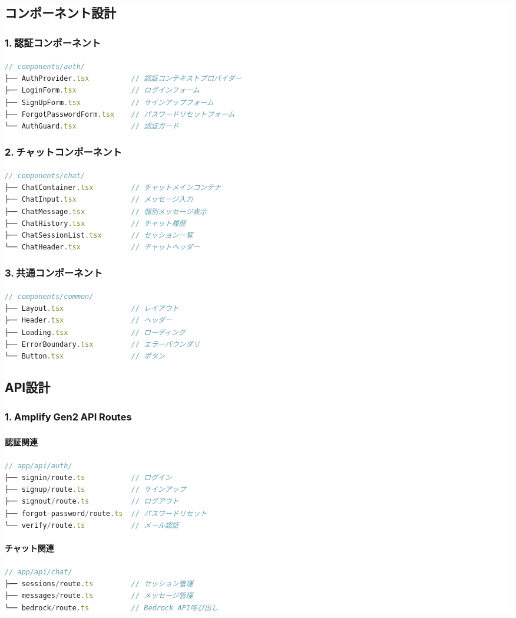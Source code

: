 ## コンポーネント設計

### 1. 認証コンポーネント
```typescript
// components/auth/
├── AuthProvider.tsx          // 認証コンテキストプロバイダー
├── LoginForm.tsx             // ログインフォーム
├── SignUpForm.tsx            // サインアップフォーム
├── ForgotPasswordForm.tsx    // パスワードリセットフォーム
└── AuthGuard.tsx             // 認証ガード
```

### 2. チャットコンポーネント
```typescript
// components/chat/
├── ChatContainer.tsx         // チャットメインコンテナ
├── ChatInput.tsx             // メッセージ入力
├── ChatMessage.tsx           // 個別メッセージ表示
├── ChatHistory.tsx           // チャット履歴
├── ChatSessionList.tsx       // セッション一覧
└── ChatHeader.tsx            // チャットヘッダー
```

### 3. 共通コンポーネント
```typescript
// components/common/
├── Layout.tsx                // レイアウト
├── Header.tsx                // ヘッダー
├── Loading.tsx               // ローディング
├── ErrorBoundary.tsx         // エラーバウンダリ
└── Button.tsx                // ボタン
```

## API設計

### 1. Amplify Gen2 API Routes

#### 認証関連
```typescript
// app/api/auth/
├── signin/route.ts           // ログイン
├── signup/route.ts           // サインアップ
├── signout/route.ts          // ログアウト
├── forgot-password/route.ts  // パスワードリセット
└── verify/route.ts           // メール認証
```

#### チャット関連
```typescript
// app/api/chat/
├── sessions/route.ts         // セッション管理
├── messages/route.ts         // メッセージ管理
└── bedrock/route.ts          // Bedrock API呼び出し
```
